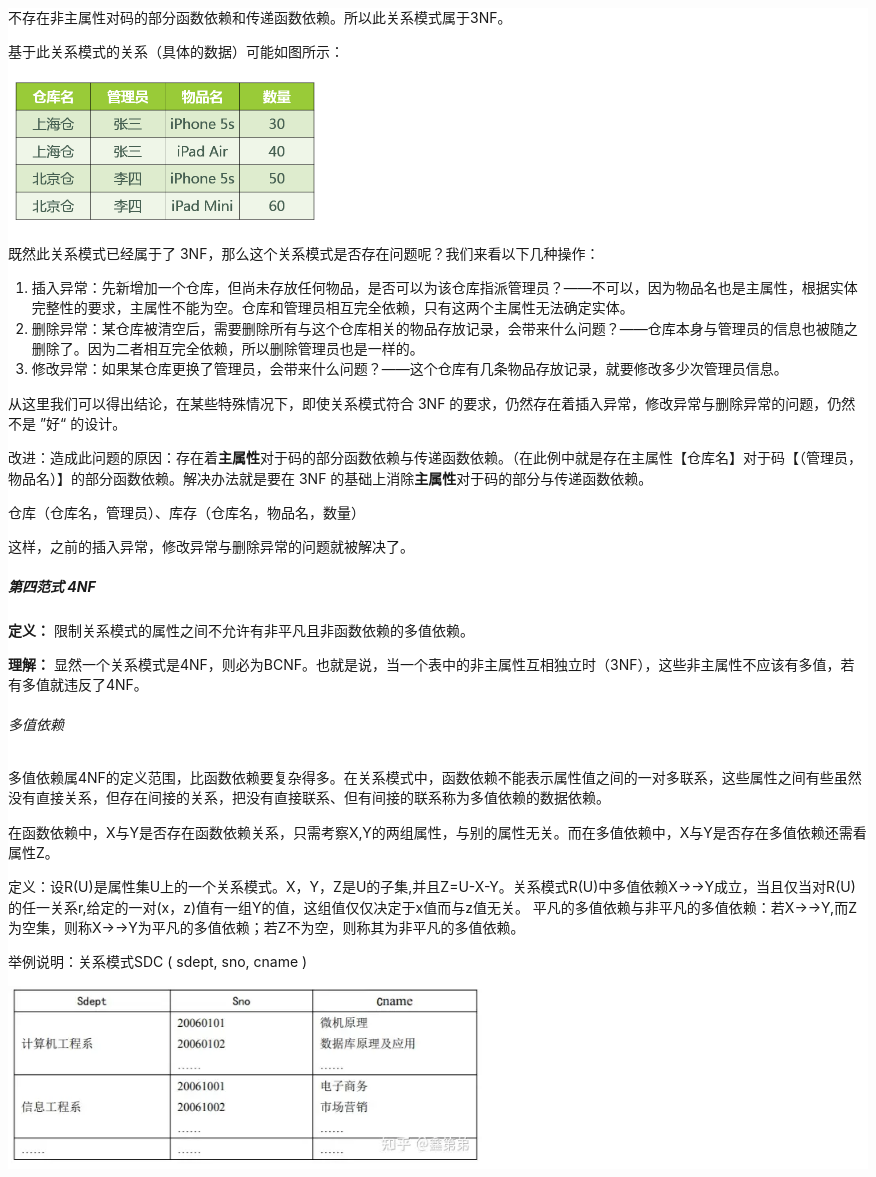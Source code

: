 不存在非主属性对码的部分函数依赖和传递函数依赖。所以此关系模式属于3NF。

基于此关系模式的关系（具体的数据）可能如图所示：

<img src="images/52.png" alt="img" style="zoom:50%;" />

既然此关系模式已经属于了 3NF，那么这个关系模式是否存在问题呢？我们来看以下几种操作：

1. 插入异常：先新增加一个仓库，但尚未存放任何物品，是否可以为该仓库指派管理员？——不可以，因为物品名也是主属性，根据实体完整性的要求，主属性不能为空。仓库和管理员相互完全依赖，只有这两个主属性无法确定实体。
2. 删除异常：某仓库被清空后，需要删除所有与这个仓库相关的物品存放记录，会带来什么问题？——仓库本身与管理员的信息也被随之删除了。因为二者相互完全依赖，所以删除管理员也是一样的。
3. 修改异常：如果某仓库更换了管理员，会带来什么问题？——这个仓库有几条物品存放记录，就要修改多少次管理员信息。

从这里我们可以得出结论，在某些特殊情况下，即使关系模式符合 3NF 的要求，仍然存在着插入异常，修改异常与删除异常的问题，仍然不是 ”好“ 的设计。

改进：造成此问题的原因：存在着**主属性**对于码的部分函数依赖与传递函数依赖。（在此例中就是存在主属性【仓库名】对于码【（管理员，物品名）】的部分函数依赖。解决办法就是要在 3NF 的基础上消除**主属性**对于码的部分与传递函数依赖。

仓库（仓库名，管理员）、库存（仓库名，物品名，数量）

这样，之前的插入异常，修改异常与删除异常的问题就被解决了。

##### 第四范式 4NF

**定义：** 限制关系模式的属性之间不允许有非平凡且非函数依赖的多值依赖。

**理解：** 显然一个关系模式是4NF，则必为BCNF。也就是说，当一个表中的非主属性互相独立时（3NF），这些非主属性不应该有多值，若有多值就违反了4NF。

###### 多值依赖

多值依赖属4NF的定义范围，比函数依赖要复杂得多。在关系模式中，函数依赖不能表示属性值之间的一对多联系，这些属性之间有些虽然没有直接关系，但存在间接的关系，把没有直接联系、但有间接的联系称为多值依赖的数据依赖。

在函数依赖中，X与Y是否存在函数依赖关系，只需考察X,Y的两组属性，与别的属性无关。而在多值依赖中，X与Y是否存在多值依赖还需看属性Z。

定义：设R(U)是属性集U上的一个关系模式。X，Y，Z是U的子集,并且Z=U-X-Y。关系模式R(U)中多值依赖X→→Y成立，当且仅当对R(U)的任一关系r,给定的一对(x，z)值有一组Y的值，这组值仅仅决定于x值而与z值无关。
平凡的多值依赖与非平凡的多值依赖：若X→→Y,而Z为空集，则称X→→Y为平凡的多值依赖；若Z不为空，则称其为非平凡的多值依赖。

举例说明：关系模式SDC ( sdept, sno, cname )

<img src="images/53.webp" alt="img" style="zoom:80%;" />
